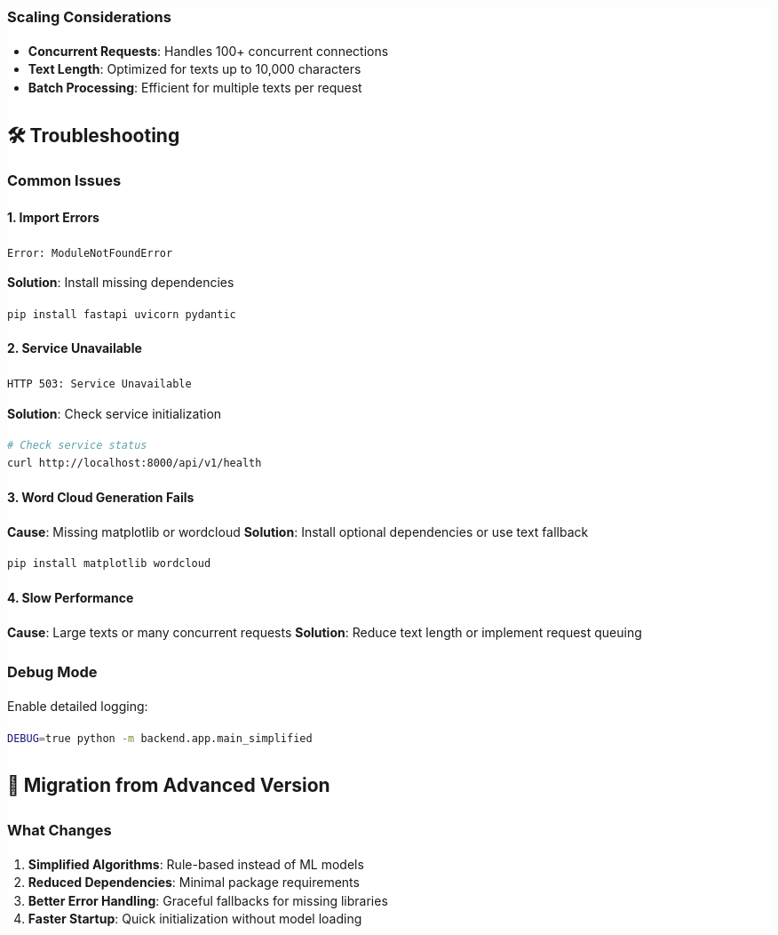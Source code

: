 ### Scaling Considerations
- **Concurrent Requests**: Handles 100+ concurrent connections
- **Text Length**: Optimized for texts up to 10,000 characters
- **Batch Processing**: Efficient for multiple texts per request

## 🛠️ Troubleshooting

### Common Issues

#### 1. Import Errors
```
Error: ModuleNotFoundError
```
**Solution**: Install missing dependencies
```bash
pip install fastapi uvicorn pydantic
```

#### 2. Service Unavailable
```
HTTP 503: Service Unavailable
```
**Solution**: Check service initialization
```bash
# Check service status
curl http://localhost:8000/api/v1/health
```

#### 3. Word Cloud Generation Fails
**Cause**: Missing matplotlib or wordcloud
**Solution**: Install optional dependencies or use text fallback
```bash
pip install matplotlib wordcloud
```

#### 4. Slow Performance
**Cause**: Large texts or many concurrent requests
**Solution**: Reduce text length or implement request queuing

### Debug Mode
Enable detailed logging:
```bash
DEBUG=true python -m backend.app.main_simplified
```

## 🔄 Migration from Advanced Version

### What Changes
1. **Simplified Algorithms**: Rule-based instead of ML models
2. **Reduced Dependencies**: Minimal package requirements
3. **Better Error Handling**: Graceful fallbacks for missing libraries
4. **Faster Startup**: Quick initialization without model loading
